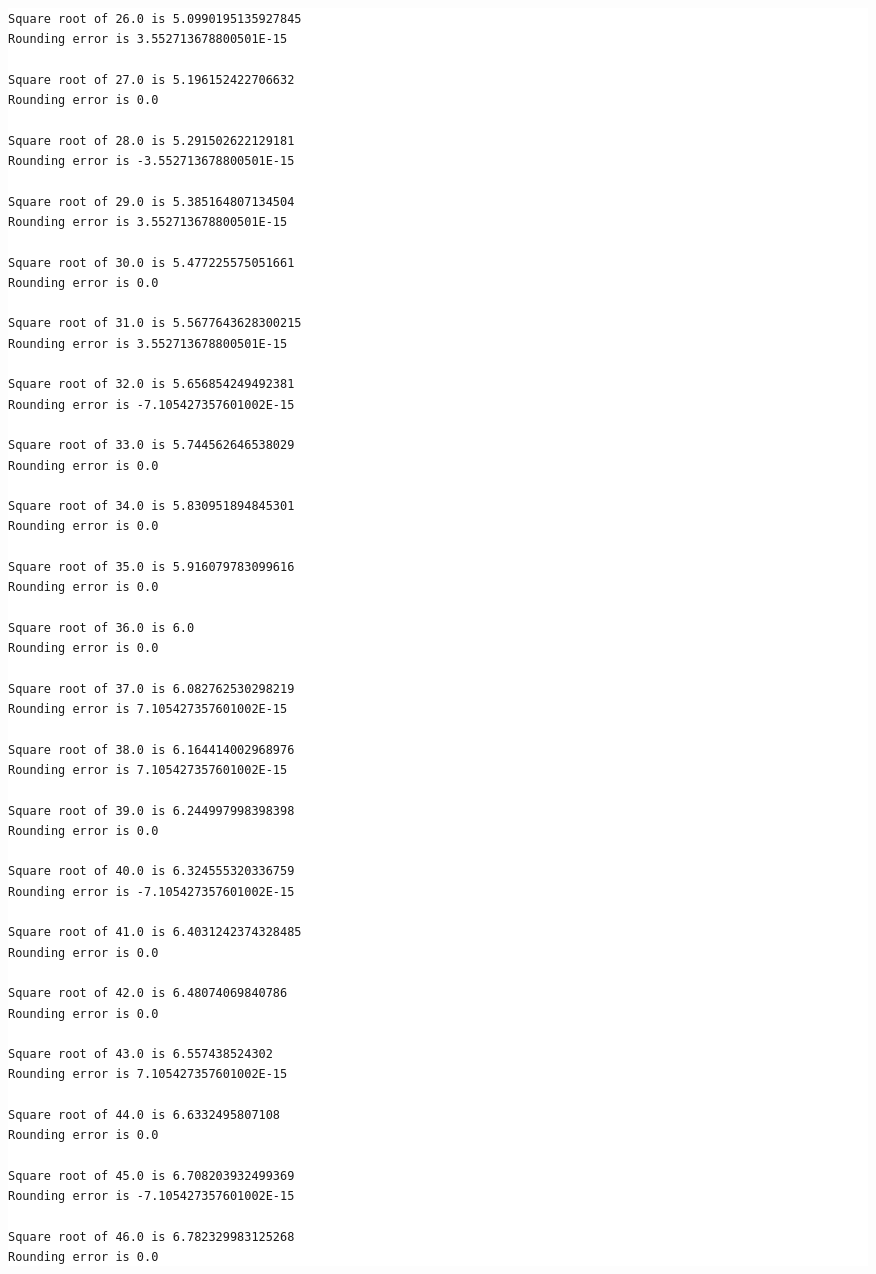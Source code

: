 ```
Square root of 26.0 is 5.0990195135927845
Rounding error is 3.552713678800501E-15

Square root of 27.0 is 5.196152422706632
Rounding error is 0.0

Square root of 28.0 is 5.291502622129181
Rounding error is -3.552713678800501E-15

Square root of 29.0 is 5.385164807134504
Rounding error is 3.552713678800501E-15

Square root of 30.0 is 5.477225575051661
Rounding error is 0.0

Square root of 31.0 is 5.5677643628300215
Rounding error is 3.552713678800501E-15

Square root of 32.0 is 5.656854249492381
Rounding error is -7.105427357601002E-15

Square root of 33.0 is 5.744562646538029
Rounding error is 0.0

Square root of 34.0 is 5.830951894845301
Rounding error is 0.0

Square root of 35.0 is 5.916079783099616
Rounding error is 0.0

Square root of 36.0 is 6.0
Rounding error is 0.0

Square root of 37.0 is 6.082762530298219
Rounding error is 7.105427357601002E-15

Square root of 38.0 is 6.164414002968976
Rounding error is 7.105427357601002E-15

Square root of 39.0 is 6.244997998398398
Rounding error is 0.0

Square root of 40.0 is 6.324555320336759
Rounding error is -7.105427357601002E-15

Square root of 41.0 is 6.4031242374328485
Rounding error is 0.0

Square root of 42.0 is 6.48074069840786
Rounding error is 0.0

Square root of 43.0 is 6.557438524302
Rounding error is 7.105427357601002E-15

Square root of 44.0 is 6.6332495807108
Rounding error is 0.0

Square root of 45.0 is 6.708203932499369
Rounding error is -7.105427357601002E-15

Square root of 46.0 is 6.782329983125268
Rounding error is 0.0

```